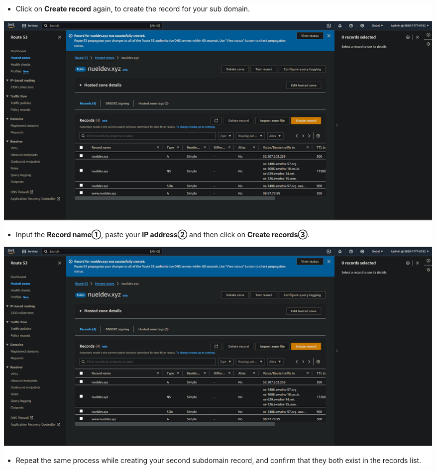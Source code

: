 
- Click on **Create record** again, to create the record for your sub domain.

![12](img/31.png)

- Input the **Record name①**, paste your **IP address②** and then click on **Create records③**.

![13](img/31.png)

- Repeat the same process while creating your second subdomain record, and confirm that they both exist in the records list.


